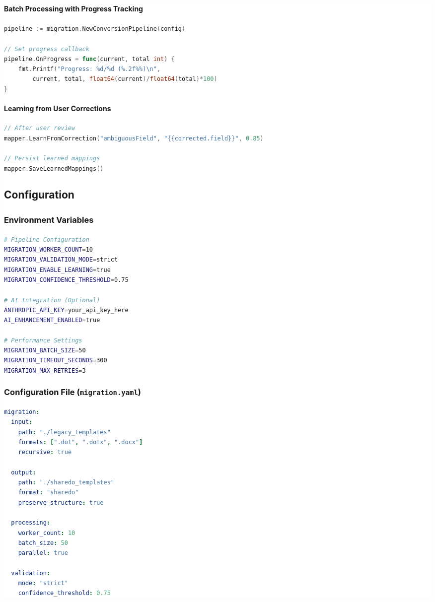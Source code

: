 #### Batch Processing with Progress Tracking

```go
pipeline := migration.NewConversionPipeline(config)

// Set progress callback
pipeline.OnProgress = func(current, total int) {
    fmt.Printf("Progress: %d/%d (%.2f%%)\n",
        current, total, float64(current)/float64(total)*100)
}
```

#### Learning from User Corrections

```go
// After user review
mapper.LearnFromCorrection("ambiguousField", "{{corrected.field}}", 0.85)

// Persist learned mappings
mapper.SaveLearnedMappings()
```

## Configuration

### Environment Variables

```bash
# Pipeline Configuration
MIGRATION_WORKER_COUNT=10
MIGRATION_VALIDATION_MODE=strict
MIGRATION_ENABLE_LEARNING=true
MIGRATION_CONFIDENCE_THRESHOLD=0.75

# AI Integration (Optional)
ANTHROPIC_API_KEY=your_api_key_here
AI_ENHANCEMENT_ENABLED=true

# Performance Settings
MIGRATION_BATCH_SIZE=50
MIGRATION_TIMEOUT_SECONDS=300
MIGRATION_MAX_RETRIES=3
```

### Configuration File (`migration.yaml`)

```yaml
migration:
  input:
    path: "./legacy_templates"
    formats: [".dot", ".dotx", ".docx"]
    recursive: true

  output:
    path: "./sharedo_templates"
    format: "sharedo"
    preserve_structure: true

  processing:
    worker_count: 10
    batch_size: 50
    parallel: true

  validation:
    mode: "strict"
    confidence_threshold: 0.75
```